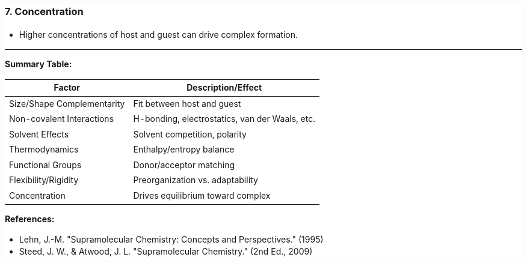 ### 7. **Concentration**
   - Higher concentrations of host and guest can drive complex formation.

---

**Summary Table:**

| Factor                  | Description/Effect                                  |
|-------------------------|-----------------------------------------------------|
| Size/Shape Complementarity | Fit between host and guest                        |
| Non-covalent Interactions | H-bonding, electrostatics, van der Waals, etc.    |
| Solvent Effects         | Solvent competition, polarity                       |
| Thermodynamics          | Enthalpy/entropy balance                            |
| Functional Groups       | Donor/acceptor matching                             |
| Flexibility/Rigidity    | Preorganization vs. adaptability                    |
| Concentration           | Drives equilibrium toward complex                   |

**References:**  
- Lehn, J.-M. "Supramolecular Chemistry: Concepts and Perspectives." (1995)  
- Steed, J. W., & Atwood, J. L. "Supramolecular Chemistry." (2nd Ed., 2009)


